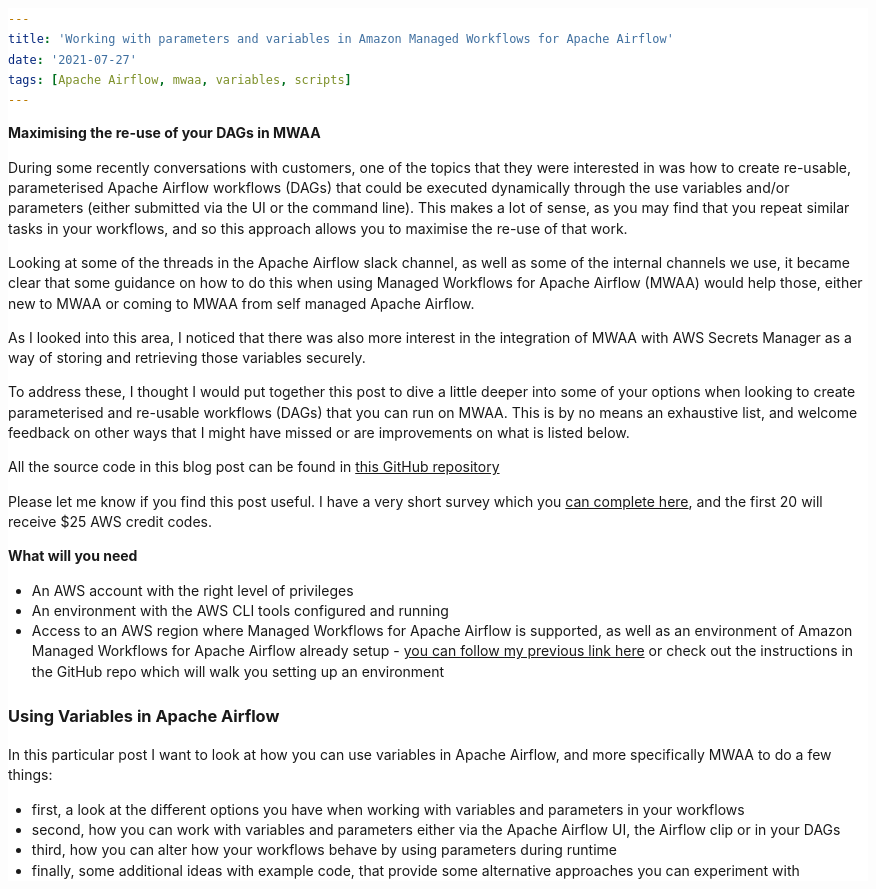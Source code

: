 ```yaml
---
title: 'Working with parameters and variables in Amazon Managed Workflows for Apache Airflow'
date: '2021-07-27'
tags: [Apache Airflow, mwaa, variables, scripts]
---
```

**Maximising the re-use of your DAGs in MWAA**

During some recently conversations with customers, one of the topics that they were interested in was how to create re-usable, parameterised Apache Airflow workflows (DAGs) that could be executed dynamically through the use variables and/or parameters (either submitted via the UI or the command line). This makes a lot of sense, as you may find that you repeat similar tasks in your workflows, and so this approach allows you to maximise the re-use of that work.

Looking at some of the threads in the Apache Airflow slack channel, as well as some of the internal channels we use, it became clear that some guidance on how to do this when using Managed Workflows for Apache Airflow (MWAA) would help those, either new to MWAA or coming to MWAA from self managed Apache Airflow.

As I looked into this area, I noticed that there was also more interest in the integration of MWAA with AWS Secrets Manager as a way of storing and retrieving those variables securely. 

To address these, I thought I would put together this post to dive a little deeper into some of your options when looking to create parameterised and re-usable workflows (DAGs) that you can run on MWAA. This is by no means an exhaustive list, and welcome feedback on other ways that I might have missed or are improvements on what is listed below.

All the source code in this blog post can be found in [this GitHub repository](https://github.com/094459/blog-mwaa-variables)

Please let me know if you find this post useful. I have a very short survey which you [can complete here](https://eventbox.dev/survey/0R1JFG1), and the first 20 will receive $25 AWS credit codes.

**What will you need**

* An AWS account with the right level of privileges
* An environment with the AWS CLI tools configured and running
* Access to an AWS region where Managed Workflows for Apache Airflow is supported, as well as an environment of Amazon Managed Workflows for Apache Airflow already setup - [you can follow my previous link here](https://dev.to/aws/automating-the-installation-of-managed-workflows-for-apache-airflow-5h8a) or check out the instructions in the GitHub repo which will walk you setting up an environment

### Using Variables in Apache Airflow

In this particular post I want to look at how you can use variables in Apache Airflow, and more specifically MWAA to do a few things:

* first, a look at the different options you have when working with variables and parameters in your workflows
* second, how you can work with variables and parameters either via the Apache Airflow UI, the Airflow clip or in your DAGs
* third, how you can alter how your workflows behave by using parameters during runtime
* finally, some additional ideas with example code, that provide some alternative approaches you can experiment with
